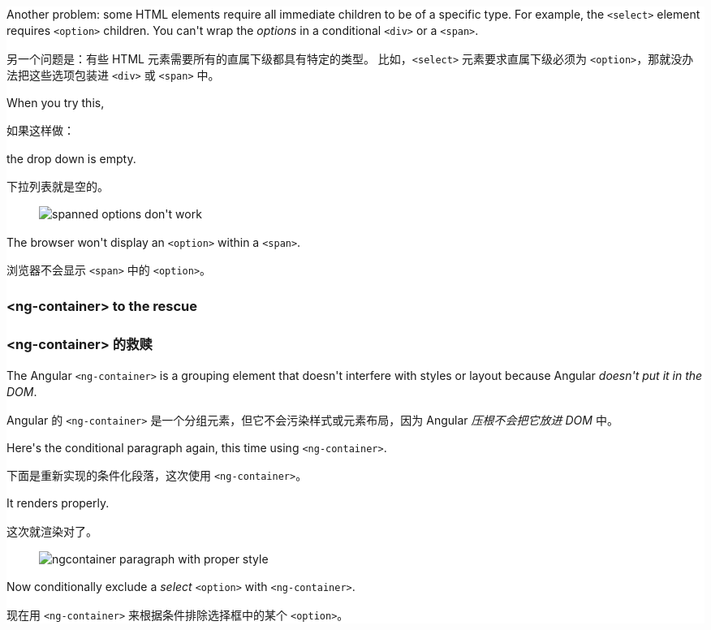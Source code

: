 Another problem: some HTML elements require all immediate children to be of a specific type.
For example, the `<select>` element requires `<option>` children.
You can't wrap the _options_ in a conditional `<div>` or a `<span>`.

另一个问题是：有些 HTML 元素需要所有的直属下级都具有特定的类型。
比如，`<select>` 元素要求直属下级必须为 `<option>`，那就没办法把这些选项包装进 `<div>` 或 `<span>` 中。

When you try this,

如果这样做：

<code-example path="structural-directives/src/app/app.component.html" linenums="false" header="src/app/app.component.html (select-span)" region="select-span">

</code-example>

the drop down is empty.

下拉列表就是空的。

<figure>
  <img src='generated/images/guide/structural-directives/bad-select.png' alt="spanned options don't work">
</figure>

The browser won't display an `<option>` within a `<span>`.

浏览器不会显示 `<span>` 中的 `<option>`。

### &lt;ng-container&gt; to the rescue

### &lt;ng-container&gt; 的救赎

The Angular `<ng-container>` is a grouping element that doesn't interfere with styles or layout
because Angular _doesn't put it in the DOM_.

Angular 的 `<ng-container>` 是一个分组元素，但它不会污染样式或元素布局，因为 Angular *压根不会把它放进 DOM* 中。

Here's the conditional paragraph again, this time using `<ng-container>`.

下面是重新实现的条件化段落，这次使用 `<ng-container>`。

<code-example path="structural-directives/src/app/app.component.html" linenums="false" header="src/app/app.component.html (ngif-ngcontainer)" region="ngif-ngcontainer">

</code-example>

It renders properly.

这次就渲染对了。

<figure>
  <img src='generated/images/guide/structural-directives/good-paragraph.png' alt="ngcontainer paragraph with proper style">
</figure>

Now conditionally exclude a _select_ `<option>` with `<ng-container>`.

现在用 `<ng-container>` 来根据条件排除选择框中的某个 `<option>`。

<code-example path="structural-directives/src/app/app.component.html" linenums="false" header="src/app/app.component.html (select-ngcontainer)" region="select-ngcontainer">
